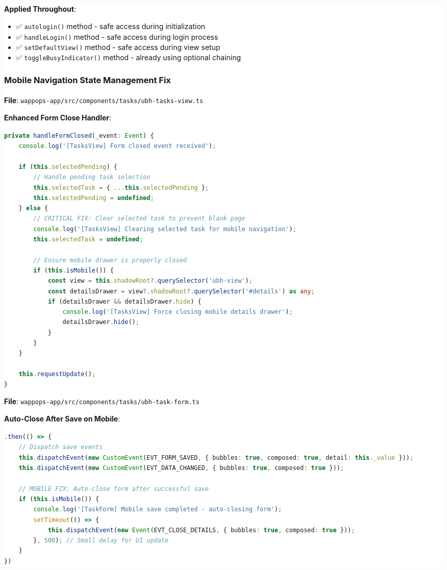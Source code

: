 **Applied Throughout**:
- ✅ `autologin()` method - safe access during initialization
- ✅ `handleLogin()` method - safe access during login process
- ✅ `setDefaultView()` method - safe access during view setup
- ✅ `toggleBusyIndicator()` method - already using optional chaining

### **Mobile Navigation State Management Fix**

**File**: `wappops-app/src/components/tasks/ubh-tasks-view.ts`

**Enhanced Form Close Handler**:
```typescript
private handleFormClosed(_event: Event) {
    console.log('[TasksView] Form closed event received');
    
    if (this.selectedPending) {
        // Handle pending task selection
        this.selectedTask = { ...this.selectedPending };
        this.selectedPending = undefined;
    } else {
        // CRITICAL FIX: Clear selected task to prevent blank page
        console.log('[TasksView] Clearing selected task for mobile navigation');
        this.selectedTask = undefined;
        
        // Ensure mobile drawer is properly closed
        if (this.isMobile()) {
            const view = this.shadowRoot?.querySelector('ubh-view');
            const detailsDrawer = view?.shadowRoot?.querySelector('#details') as any;
            if (detailsDrawer && detailsDrawer.hide) {
                console.log('[TasksView] Force closing mobile details drawer');
                detailsDrawer.hide();
            }
        }
    }
    
    this.requestUpdate();
}
```

**File**: `wappops-app/src/components/tasks/ubh-task-form.ts`

**Auto-Close After Save on Mobile**:
```typescript
.then(() => {
    // Dispatch save events
    this.dispatchEvent(new CustomEvent(EVT_FORM_SAVED, { bubbles: true, composed: true, detail: this._value }));
    this.dispatchEvent(new CustomEvent(EVT_DATA_CHANGED, { bubbles: true, composed: true }));
    
    // MOBILE FIX: Auto-close form after successful save
    if (this.isMobile()) {
        console.log('[TaskForm] Mobile save completed - auto-closing form');
        setTimeout(() => {
            this.dispatchEvent(new Event(EVT_CLOSE_DETAILS, { bubbles: true, composed: true }));
        }, 500); // Small delay for UI update
    }
})
```
